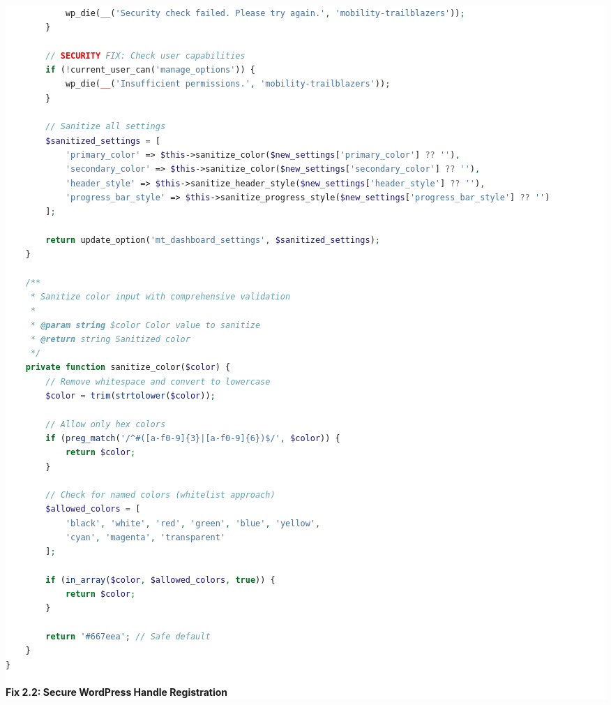 ```php
            wp_die(__('Security check failed. Please try again.', 'mobility-trailblazers'));
        }
        
        // SECURITY FIX: Check user capabilities
        if (!current_user_can('manage_options')) {
            wp_die(__('Insufficient permissions.', 'mobility-trailblazers'));
        }
        
        // Sanitize all settings
        $sanitized_settings = [
            'primary_color' => $this->sanitize_color($new_settings['primary_color'] ?? ''),
            'secondary_color' => $this->sanitize_color($new_settings['secondary_color'] ?? ''),
            'header_style' => $this->sanitize_header_style($new_settings['header_style'] ?? ''),
            'progress_bar_style' => $this->sanitize_progress_style($new_settings['progress_bar_style'] ?? '')
        ];
        
        return update_option('mt_dashboard_settings', $sanitized_settings);
    }
    
    /**
     * Sanitize color input with comprehensive validation
     *
     * @param string $color Color value to sanitize
     * @return string Sanitized color
     */
    private function sanitize_color($color) {
        // Remove whitespace and convert to lowercase
        $color = trim(strtolower($color));
        
        // Allow only hex colors
        if (preg_match('/^#([a-f0-9]{3}|[a-f0-9]{6})$/', $color)) {
            return $color;
        }
        
        // Check for named colors (whitelist approach)
        $allowed_colors = [
            'black', 'white', 'red', 'green', 'blue', 'yellow', 
            'cyan', 'magenta', 'transparent'
        ];
        
        if (in_array($color, $allowed_colors, true)) {
            return $color;
        }
        
        return '#667eea'; // Safe default
    }
}
```

#### Fix 2.2: Secure WordPress Handle Registration
